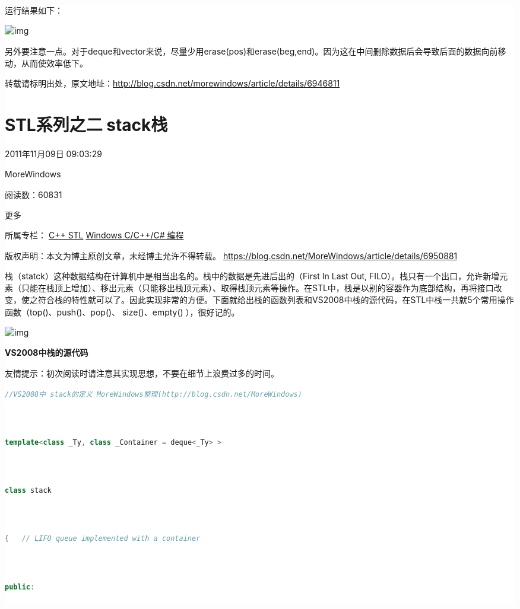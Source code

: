 运行结果如下：

![img](http://hi.csdn.net/attachment/201111/8/0_1320717228QV1x.gif)

另外要注意一点。对于deque和vector来说，尽量少用erase(pos)和erase(beg,end)。因为这在中间删除数据后会导致后面的数据向前移动，从而使效率低下。

 

 

转载请标明出处，原文地址：<http://blog.csdn.net/morewindows/article/details/6946811>









# STL系列之二 stack栈

2011年11月09日 09:03:29

 

MoreWindows

 

阅读数：60831

更多

所属专栏： [C++ STL](https://blog.csdn.net/column/details/stl-morewindows.html) [Windows C/C++/C# 编程](https://blog.csdn.net/column/details/morewindows-program.html)



版权声明：本文为博主原创文章，未经博主允许不得转载。	https://blog.csdn.net/MoreWindows/article/details/6950881

栈（statck）这种数据结构在计算机中是相当出名的。栈中的数据是先进后出的（First In Last Out, FILO）。栈只有一个出口，允许新增元素（只能在栈顶上增加）、移出元素（只能移出栈顶元素）、取得栈顶元素等操作。在STL中，栈是以别的容器作为底部结构，再将接口改变，使之符合栈的特性就可以了。因此实现非常的方便。下面就给出栈的函数列表和VS2008中栈的源代码，在STL中栈一共就5个常用操作函数（top()、push()、pop()、 size()、empty() ），很好记的。

![img](http://hi.csdn.net/attachment/201111/9/0_13208010984xk4.gif)

 





**VS2008中栈的源代码**

友情提示：初次阅读时请注意其实现思想，不要在细节上浪费过多的时间。

```cpp
//VS2008中 stack的定义 MoreWindows整理(http://blog.csdn.net/MoreWindows)



template<class _Ty, class _Container = deque<_Ty> >



class stack



{	// LIFO queue implemented with a container



public:



```